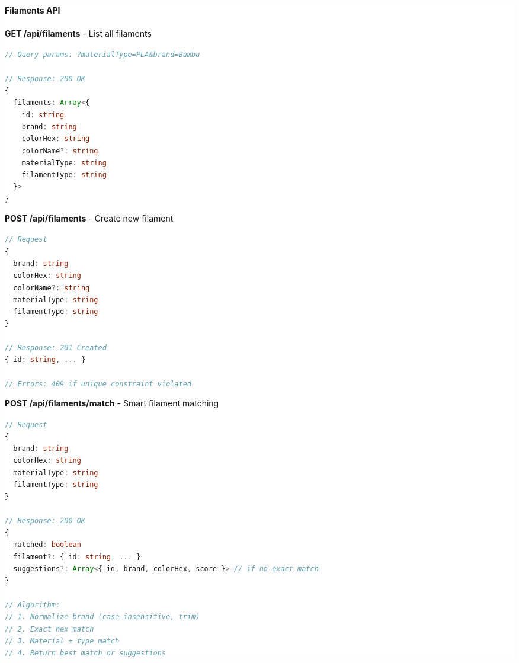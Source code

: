 #### Filaments API

**GET /api/filaments** - List all filaments
```typescript
// Query params: ?materialType=PLA&brand=Bambu

// Response: 200 OK
{
  filaments: Array<{
    id: string
    brand: string
    colorHex: string
    colorName?: string
    materialType: string
    filamentType: string
  }>
}
```

**POST /api/filaments** - Create new filament
```typescript
// Request
{
  brand: string
  colorHex: string
  colorName?: string
  materialType: string
  filamentType: string
}

// Response: 201 Created
{ id: string, ... }

// Errors: 409 if unique constraint violated
```

**POST /api/filaments/match** - Smart filament matching
```typescript
// Request
{
  brand: string
  colorHex: string
  materialType: string
  filamentType: string
}

// Response: 200 OK
{
  matched: boolean
  filament?: { id: string, ... }
  suggestions?: Array<{ id, brand, colorHex, score }> // if no exact match
}

// Algorithm:
// 1. Normalize brand (case-insensitive, trim)
// 2. Exact hex match
// 3. Material + type match
// 4. Return best match or suggestions
```

